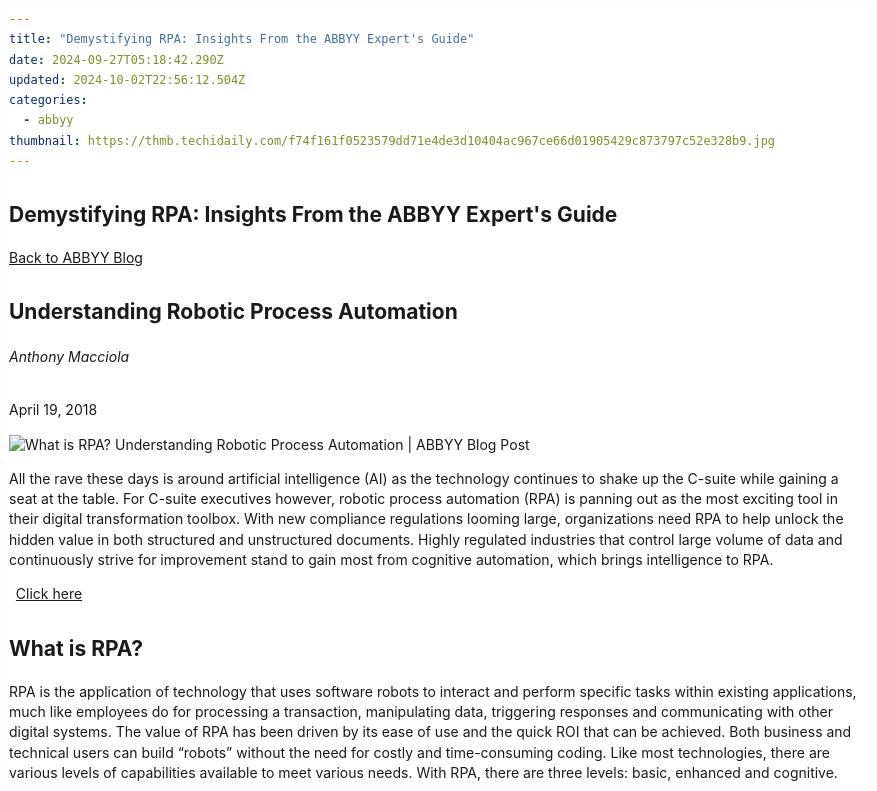 ```yaml
---
title: "Demystifying RPA: Insights From the ABBYY Expert's Guide"
date: 2024-09-27T05:18:42.290Z
updated: 2024-10-02T22:56:12.504Z
categories:
  - abbyy
thumbnail: https://thmb.techidaily.com/f74f161f0523579dd71e4de3d10404ac967ce66d01905429c873797c52e328b9.jpg
---
```


## Demystifying RPA: Insights From the ABBYY Expert's Guide

[Back to ABBYY Blog](https://tools.techidaily.com/abbyy/products/)

## Understanding Robotic Process Automation

###### Anthony Macciola

April 19, 2018

![What is RPA? Understanding Robotic Process Automation | ABBYY Blog Post](https://static5.abbyy.com/abbyycommedia/25283/9134e_blog_understanding-robotic-process-automation_blog_934x400.png) 

All the rave these days is around artificial intelligence (AI) as the technology continues to shake up the C-suite while gaining a seat at the table. For C-suite executives however, robotic process automation (RPA) is panning out as the most exciting tool in their digital transformation toolbox. With new compliance regulations looming large, organizations need RPA to help unlock the hidden value in both structured and unstructured documents. Highly regulated industries that control large volume of data and continuously strive for improvement stand to gain most from cognitive automation, which brings intelligence to RPA.


<span id="1977028">
					<video width="128" height="480" style="cursor:pointer"
           poster="//a.impactradius-go.com/display-clicktoplayimage/1977028.png"
           onclick="if(!this.playClicked){this.play();this.setAttribute('controls',true);this.playClicked=true;}">
	   <source src="//a.impactradius-go.com/display-ad/22993-1977028">
	   <img src="//a.impactradius-go.com/display-clicktoplayimage/1977028.png" style="border: none; height: 100%; width: 100%; object-fit: contain">
	</video>
	<div style="width:80px;text-align:center"><a href="javascript:window.open(decodeURIComponent('https%3A%2F%2Fhomestyler.sjv.io%2Fc%2F5597632%2F1977028%2F22993'), '_blank');void(0);">Click here</a></div>
</span>
<img height="0" width="0" src="https://imp.pxf.io/i/5597632/1977028/22993" style="position:absolute;visibility:hidden;" border="0" />


## What is RPA?

RPA is the application of technology that uses software robots to interact and perform specific tasks within existing applications, much like employees do for processing a transaction, manipulating data, triggering responses and communicating with other digital systems. The value of RPA has been driven by its ease of use and the quick ROI that can be achieved. Both business and technical users can build “robots” without the need for costly and time-consuming coding. Like most technologies, there are various levels of capabilities available to meet various needs. With RPA, there are three levels: basic, enhanced and cognitive.
